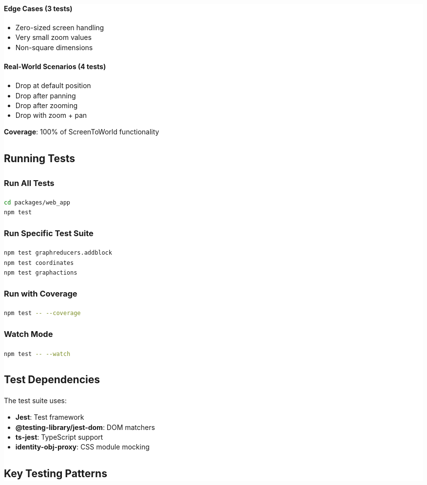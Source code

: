#### Edge Cases (3 tests)

- Zero-sized screen handling
- Very small zoom values
- Non-square dimensions

#### Real-World Scenarios (4 tests)

- Drop at default position
- Drop after panning
- Drop after zooming
- Drop with zoom + pan

**Coverage**: 100% of ScreenToWorld functionality

## Running Tests

### Run All Tests

```bash
cd packages/web_app
npm test
```

### Run Specific Test Suite

```bash
npm test graphreducers.addblock
npm test coordinates
npm test graphactions
```

### Run with Coverage

```bash
npm test -- --coverage
```

### Watch Mode

```bash
npm test -- --watch
```

## Test Dependencies

The test suite uses:

- **Jest**: Test framework
- **@testing-library/jest-dom**: DOM matchers
- **ts-jest**: TypeScript support
- **identity-obj-proxy**: CSS module mocking

## Key Testing Patterns

